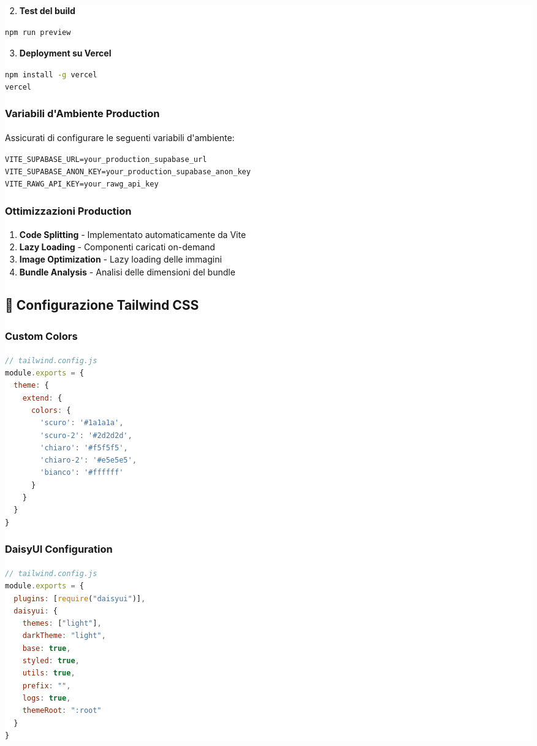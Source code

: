 2. **Test del build**
```bash
npm run preview
```

3. **Deployment su Vercel**
```bash
npm install -g vercel
vercel
```

### Variabili d'Ambiente Production

Assicurati di configurare le seguenti variabili d'ambiente:

```env
VITE_SUPABASE_URL=your_production_supabase_url
VITE_SUPABASE_ANON_KEY=your_production_supabase_anon_key
VITE_RAWG_API_KEY=your_rawg_api_key
```

### Ottimizzazioni Production

1. **Code Splitting** - Implementato automaticamente da Vite
2. **Lazy Loading** - Componenti caricati on-demand
3. **Image Optimization** - Lazy loading delle immagini
4. **Bundle Analysis** - Analisi delle dimensioni del bundle

## 🔧 Configurazione Tailwind CSS

### Custom Colors
```javascript
// tailwind.config.js
module.exports = {
  theme: {
    extend: {
      colors: {
        'scuro': '#1a1a1a',
        'scuro-2': '#2d2d2d',
        'chiaro': '#f5f5f5',
        'chiaro-2': '#e5e5e5',
        'bianco': '#ffffff'
      }
    }
  }
}
```

### DaisyUI Configuration
```javascript
// tailwind.config.js
module.exports = {
  plugins: [require("daisyui")],
  daisyui: {
    themes: ["light"],
    darkTheme: "light",
    base: true,
    styled: true,
    utils: true,
    prefix: "",
    logs: true,
    themeRoot: ":root"
  }
}
```
